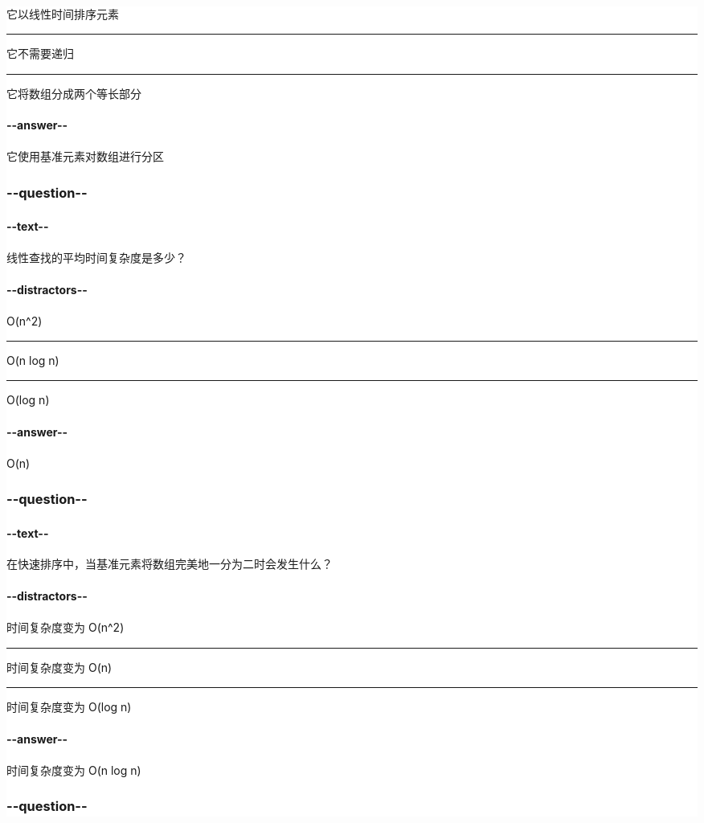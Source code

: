 它以线性时间排序元素

---

它不需要递归

---

它将数组分成两个等长部分

#### --answer--

它使用基准元素对数组进行分区

### --question--

#### --text--

线性查找的平均时间复杂度是多少？

#### --distractors--

O(n^2)

---

O(n log n)

---

O(log n)

#### --answer--

O(n)

### --question--

#### --text--

在快速排序中，当基准元素将数组完美地一分为二时会发生什么？

#### --distractors--

时间复杂度变为 O(n^2)

---

时间复杂度变为 O(n)

---

时间复杂度变为 O(log n)

#### --answer--

时间复杂度变为 O(n log n)

### --question--
